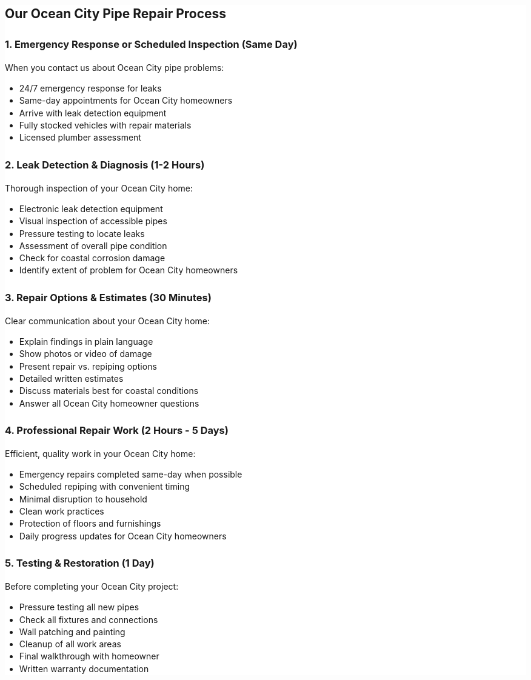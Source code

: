 ## Our Ocean City Pipe Repair Process

### 1. Emergency Response or Scheduled Inspection (Same Day)

When you contact us about Ocean City pipe problems:
- 24/7 emergency response for leaks
- Same-day appointments for Ocean City homeowners
- Arrive with leak detection equipment
- Fully stocked vehicles with repair materials
- Licensed plumber assessment

### 2. Leak Detection & Diagnosis (1-2 Hours)

Thorough inspection of your Ocean City home:
- Electronic leak detection equipment
- Visual inspection of accessible pipes
- Pressure testing to locate leaks
- Assessment of overall pipe condition
- Check for coastal corrosion damage
- Identify extent of problem for Ocean City homeowners

### 3. Repair Options & Estimates (30 Minutes)

Clear communication about your Ocean City home:
- Explain findings in plain language
- Show photos or video of damage
- Present repair vs. repiping options
- Detailed written estimates
- Discuss materials best for coastal conditions
- Answer all Ocean City homeowner questions

### 4. Professional Repair Work (2 Hours - 5 Days)

Efficient, quality work in your Ocean City home:
- Emergency repairs completed same-day when possible
- Scheduled repiping with convenient timing
- Minimal disruption to household
- Clean work practices
- Protection of floors and furnishings
- Daily progress updates for Ocean City homeowners

### 5. Testing & Restoration (1 Day)

Before completing your Ocean City project:
- Pressure testing all new pipes
- Check all fixtures and connections
- Wall patching and painting
- Cleanup of all work areas
- Final walkthrough with homeowner
- Written warranty documentation

